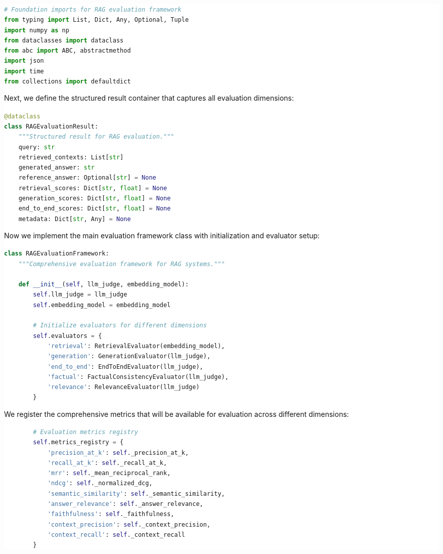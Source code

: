 ```python
# Foundation imports for RAG evaluation framework
from typing import List, Dict, Any, Optional, Tuple
import numpy as np
from dataclasses import dataclass
from abc import ABC, abstractmethod
import json
import time
from collections import defaultdict
```

Next, we define the structured result container that captures all evaluation dimensions:

```python
@dataclass
class RAGEvaluationResult:
    """Structured result for RAG evaluation."""
    query: str
    retrieved_contexts: List[str]
    generated_answer: str
    reference_answer: Optional[str] = None
    retrieval_scores: Dict[str, float] = None
    generation_scores: Dict[str, float] = None
    end_to_end_scores: Dict[str, float] = None
    metadata: Dict[str, Any] = None
```

Now we implement the main evaluation framework class with initialization and evaluator setup:

```python
class RAGEvaluationFramework:
    """Comprehensive evaluation framework for RAG systems."""

    def __init__(self, llm_judge, embedding_model):
        self.llm_judge = llm_judge
        self.embedding_model = embedding_model

        # Initialize evaluators for different dimensions
        self.evaluators = {
            'retrieval': RetrievalEvaluator(embedding_model),
            'generation': GenerationEvaluator(llm_judge),
            'end_to_end': EndToEndEvaluator(llm_judge),
            'factual': FactualConsistencyEvaluator(llm_judge),
            'relevance': RelevanceEvaluator(llm_judge)
        }
```

We register the comprehensive metrics that will be available for evaluation across different dimensions:

```python
        # Evaluation metrics registry
        self.metrics_registry = {
            'precision_at_k': self._precision_at_k,
            'recall_at_k': self._recall_at_k,
            'mrr': self._mean_reciprocal_rank,
            'ndcg': self._normalized_dcg,
            'semantic_similarity': self._semantic_similarity,
            'answer_relevance': self._answer_relevance,
            'faithfulness': self._faithfulness,
            'context_precision': self._context_precision,
            'context_recall': self._context_recall
        }
```
